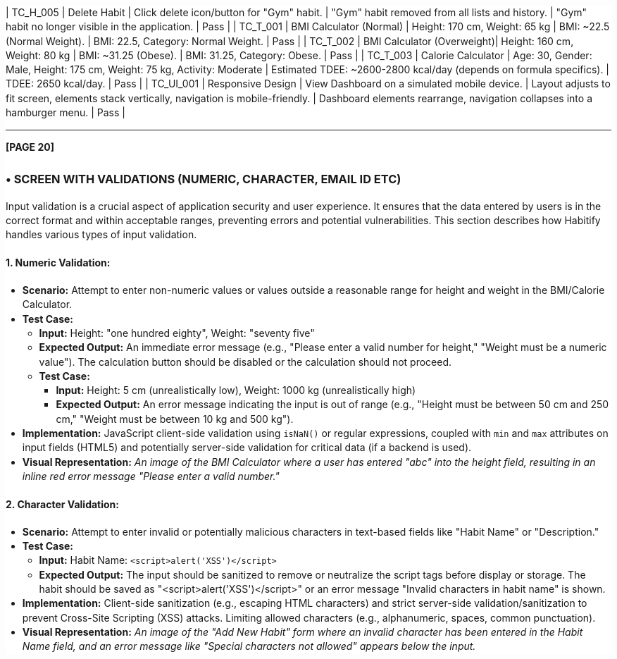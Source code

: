 | TC_H_005     | Delete Habit             | Click delete icon/button for "Gym" habit.                 | "Gym" habit removed from all lists and history.                                   | "Gym" habit no longer visible in the application.                                | Pass   |
| TC_T_001     | BMI Calculator (Normal)  | Height: 170 cm, Weight: 65 kg                             | BMI: ~22.5 (Normal Weight).                                                       | BMI: 22.5, Category: Normal Weight.                                              | Pass   |
| TC_T_002     | BMI Calculator (Overweight)| Height: 160 cm, Weight: 80 kg                             | BMI: ~31.25 (Obese).                                                              | BMI: 31.25, Category: Obese.                                                     | Pass   |
| TC_T_003     | Calorie Calculator       | Age: 30, Gender: Male, Height: 175 cm, Weight: 75 kg, Activity: Moderate | Estimated TDEE: ~2600-2800 kcal/day (depends on formula specifics).              | TDEE: 2650 kcal/day.                                                             | Pass   |
| TC_UI_001    | Responsive Design        | View Dashboard on a simulated mobile device.              | Layout adjusts to fit screen, elements stack vertically, navigation is mobile-friendly. | Dashboard elements rearrange, navigation collapses into a hamburger menu.       | Pass   |

---

**[PAGE 20]**

### • SCREEN WITH VALIDATIONS (NUMERIC, CHARACTER, EMAIL ID ETC)

Input validation is a crucial aspect of application security and user experience. It ensures that the data entered by users is in the correct format and within acceptable ranges, preventing errors and potential vulnerabilities. This section describes how Habitify handles various types of input validation.

#### **1. Numeric Validation:**

*   **Scenario:** Attempt to enter non-numeric values or values outside a reasonable range for height and weight in the BMI/Calorie Calculator.
*   **Test Case:**
    *   **Input:** Height: "one hundred eighty", Weight: "seventy five"
    *   **Expected Output:** An immediate error message (e.g., "Please enter a valid number for height," "Weight must be a numeric value"). The calculation button should be disabled or the calculation should not proceed.
    *   **Test Case:**
        *   **Input:** Height: 5 cm (unrealistically low), Weight: 1000 kg (unrealistically high)
        *   **Expected Output:** An error message indicating the input is out of range (e.g., "Height must be between 50 cm and 250 cm," "Weight must be between 10 kg and 500 kg").
*   **Implementation:** JavaScript client-side validation using `isNaN()` or regular expressions, coupled with `min` and `max` attributes on input fields (HTML5) and potentially server-side validation for critical data (if a backend is used).
*   **Visual Representation:**
    *An image of the BMI Calculator where a user has entered "abc" into the height field, resulting in an inline red error message "Please enter a valid number."*

#### **2. Character Validation:**

*   **Scenario:** Attempt to enter invalid or potentially malicious characters in text-based fields like "Habit Name" or "Description."
*   **Test Case:**
    *   **Input:** Habit Name: `<script>alert('XSS')</script>`
    *   **Expected Output:** The input should be sanitized to remove or neutralize the script tags before display or storage. The habit should be saved as "&lt;script&gt;alert('XSS')&lt;/script&gt;" or an error message "Invalid characters in habit name" is shown.
*   **Implementation:** Client-side sanitization (e.g., escaping HTML characters) and strict server-side validation/sanitization to prevent Cross-Site Scripting (XSS) attacks. Limiting allowed characters (e.g., alphanumeric, spaces, common punctuation).
*   **Visual Representation:**
    *An image of the "Add New Habit" form where an invalid character has been entered in the Habit Name field, and an error message like "Special characters not allowed" appears below the input.*
